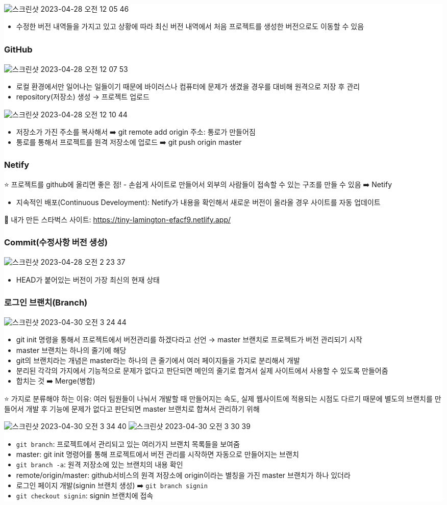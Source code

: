 <img width="780" alt="스크린샷 2023-04-28 오전 12 05 46" src="https://user-images.githubusercontent.com/104885245/234905967-f1814739-a742-4daa-9fc1-048ace398b28.png">

* 수정한 버전 내역들을 가지고 있고 상황에 따라 최신 버전 내역에서 처음 프로젝트를 생성한 버전으로도 이동할 수 있음

###  GitHub

<img width="1109" alt="스크린샷 2023-04-28 오전 12 07 53" src="https://user-images.githubusercontent.com/104885245/234905852-7299c916-f012-4fd9-ae7f-deb3014be414.png">

* 로컬 환경에서만 일어나는 일들이기 때문에 바이러스나 컴퓨터에 문제가 생겼을 경우를 대비해 원격으로 저장 후 관리
* repository(저장소) 생성 → 프로젝트 업로드

<img width="1109" alt="스크린샷 2023-04-28 오전 12 10 44" src="https://user-images.githubusercontent.com/104885245/234906785-ac29a702-89bf-4dc1-8629-925a85114841.png">

* 저장소가 가진 주소를 복사해서 ➡️ git remote add origin 주소: 통로가 만들어짐
* 통로를 통해서 프로젝트를 원격 저장소에 업로드 ➡️ git push origin master

### Netify

⭐️ 프로젝트를 github에 올리면 좋은 점! - 손쉽게 사이트로 만들어서 외부의 사람들이 접속할 수 있는 구조를 만들 수 있음 ➡️ Netify

* 지속적인 배포(Continuous Develoyment): Netify가 내용을 확인해서 새로운 버전이 올라올 경우 사이트를 자동 업데이트

📌 내가 만든 스타벅스 사이트: https://tiny-lamington-efacf9.netlify.app/

### Commit(수정사항 버전 생성)

<img width="1109" alt="스크린샷 2023-04-28 오전 2 23 37" src="https://user-images.githubusercontent.com/104885245/234941061-5f5c6624-5464-4fa0-b609-44f5b628b2b1.png">

* HEAD가 붙어있는 버전이 가장 최신의 현재 상태

### 로그인 브랜치(Branch)

<img width="1012" alt="스크린샷 2023-04-30 오전 3 24 44" src="https://user-images.githubusercontent.com/104885245/235318446-a8fc1620-e9fa-42e9-b666-5471fa96fe49.png">

* git init 명령을 통해서 프로젝트에서 버전관리를 하겠다라고 선언 → master 브랜치로 프로젝트가 버전 관리되기 시작
* master 브랜치는 하나의 줄기에 해당
* git의 브랜치라는 개념은 master라는 하나의 큰 줄기에서 여러 페이지들을 가지로 분리해서 개발
* 분리된 각각의 가지에서 기능적으로 문제가 없다고 판단되면 메인의 줄기로 합겨서 실제 사이트에서 사용할 수 있도록 만들어줌
* 합치는 것 ➡️ Merge(병합)

⭐️ 가지로 분류해야 하는 이유: 여러 팀원들이 나눠서 개발할 때 만들어지는 속도, 실제 웹사이트에 적용되는 시점도 다르기 때문에 별도의 브랜치를 만들어서 개발 후 기능에 문제가 없다고 판단되면 master 브랜치로 합쳐서 관리하기 위해

<img width="1012" alt="스크린샷 2023-04-30 오전 3 34 40" src="https://user-images.githubusercontent.com/104885245/235318770-da2f314f-313a-4552-97dc-118d06128aac.png">

<img width="1012" alt="스크린샷 2023-04-30 오전 3 30 39" src="https://user-images.githubusercontent.com/104885245/235318812-2ddb72a3-bee4-47da-a902-89407785ba8f.png">

* `git branch`: 프로젝트에서 관리되고 있는 여러가지 브랜치 목록들을 보여줌
* master: git init 명령어를 통해 프로젝트에서 버전 관리를 시작하면 자동으로 만들어지는 브랜치
* `git branch -a`: 원격 저장소에 있는 브랜치의 내용 확인
* remote/origin/master: github서비스의 원격 저장소에 origin이라는 별칭을 가진 master 브랜치가 하나 있더라 
* 로그인 페이지 개발(signin 브랜치 생성) ➡️ `git branch signin`
* `git checkout signin`: signin 브랜치에 접속
